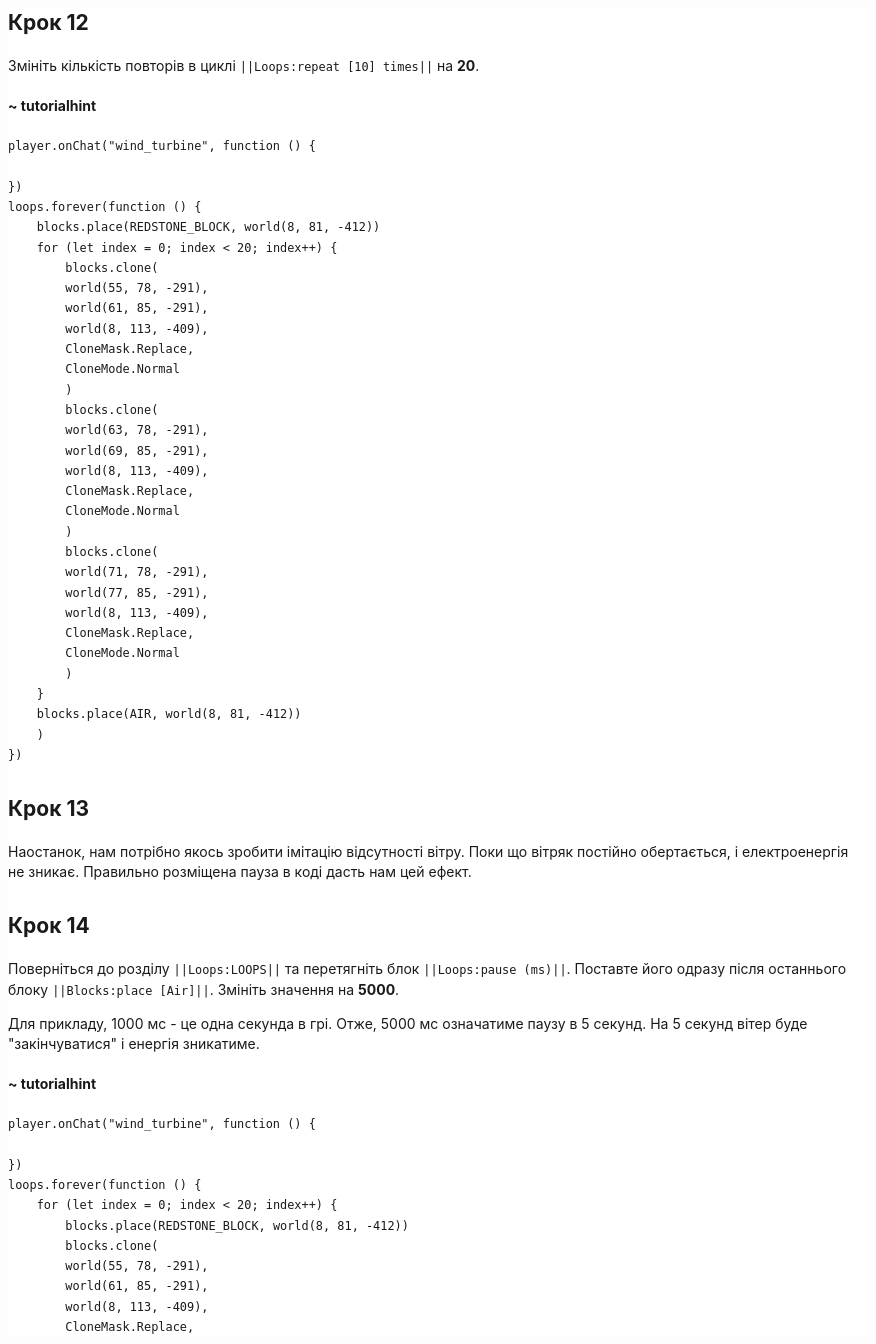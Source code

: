 ## Крок 12
Змініть кількість повторів в циклі ``||Loops:repeat [10] times||`` на **20**. 

#### ~ tutorialhint
``` blocks
player.onChat("wind_turbine", function () {
    
})
loops.forever(function () {
    blocks.place(REDSTONE_BLOCK, world(8, 81, -412))
    for (let index = 0; index < 20; index++) {
        blocks.clone(
        world(55, 78, -291),
        world(61, 85, -291),
        world(8, 113, -409),
        CloneMask.Replace,
        CloneMode.Normal
        )
        blocks.clone(
        world(63, 78, -291),
        world(69, 85, -291),
        world(8, 113, -409),
        CloneMask.Replace,
        CloneMode.Normal
        )
        blocks.clone(
        world(71, 78, -291),
        world(77, 85, -291),
        world(8, 113, -409),
        CloneMask.Replace,
        CloneMode.Normal
        )
    }
    blocks.place(AIR, world(8, 81, -412))
    )
})
```  

## Крок 13
Наостанок, нам потрібно якось зробити імітацію відсутності вітру. Поки що вітряк постійно обертається, і електроенергія не зникає. Правильно розміщена пауза в коді дасть нам цей ефект.

## Крок 14
Поверніться до розділу ``||Loops:LOOPS||`` та перетягніть блок ``||Loops:pause (ms)||``. Поставте його одразу після останнього блоку ``||Blocks:place [Air]||``. Змініть значення на **5000**.  

Для прикладу, 1000 мс - це одна секунда в грі. Отже, 5000 мс означатиме паузу в 5 секунд. На 5 секунд вітер буде "закінчуватися" і енергія зникатиме. 

#### ~ tutorialhint
``` blocks
player.onChat("wind_turbine", function () {
   
})
loops.forever(function () {
    for (let index = 0; index < 20; index++) {
        blocks.place(REDSTONE_BLOCK, world(8, 81, -412))
        blocks.clone(
        world(55, 78, -291),
        world(61, 85, -291),
        world(8, 113, -409),
        CloneMask.Replace,
```